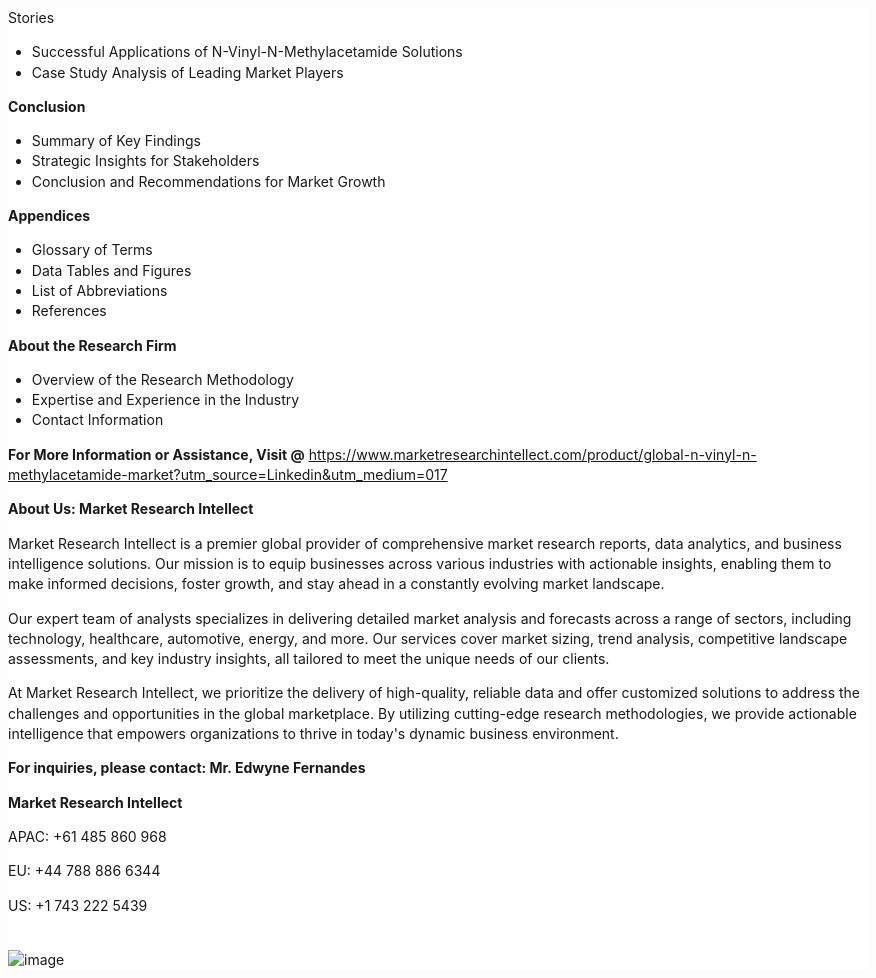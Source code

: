 Stories</strong></p><ul><li>Successful Applications of N-Vinyl-N-Methylacetamide Solutions</li><li>Case Study Analysis of Leading Market Players</li></ul><p><strong>Conclusion</strong></p><ul><li>Summary of Key Findings</li><li>Strategic Insights for Stakeholders</li><li>Conclusion and Recommendations for Market Growth</li></ul><p><strong>Appendices</strong></p><ul><li>Glossary of Terms</li><li>Data Tables and Figures</li><li>List of Abbreviations</li><li>References</li></ul><p><strong>About the Research Firm</strong></p><ul><li>Overview of the Research Methodology</li><li>Expertise and Experience in the Industry</li><li>Contact Information</li></ul></div><div class="article-main__content" data-test-id="publishing-text-block"><p><span class="font-[700]"><strong>For More Information or Assistance, Visit @</strong>&nbsp;<a href="https://www.marketresearchintellect.com/product/global-n-vinyl-n-methylacetamide-market?utm_source=Linkedin&utm_medium=017">https://www.marketresearchintellect.com/product/global-n-vinyl-n-methylacetamide-market?utm_source=Linkedin&utm_medium=017</a></span></p><p><strong>About Us: Market Research Intellect</strong></p><p>Market Research Intellect is a premier global provider of comprehensive market research reports, data analytics, and business intelligence solutions. Our mission is to equip businesses across various industries with actionable insights, enabling them to make informed decisions, foster growth, and stay ahead in a constantly evolving market landscape.</p><p>Our expert team of analysts specializes in delivering detailed market analysis and forecasts across a range of sectors, including technology, healthcare, automotive, energy, and more. Our services cover market sizing, trend analysis, competitive landscape assessments, and key industry insights, all tailored to meet the unique needs of our clients.</p><p>At Market Research Intellect, we prioritize the delivery of high-quality, reliable data and offer customized solutions to address the challenges and opportunities in the global marketplace. By utilizing cutting-edge research methodologies, we provide actionable intelligence that empowers organizations to thrive in today's dynamic business environment.</p><p><strong>For inquiries, please contact: Mr. Edwyne Fernandes</strong></p><p><strong>Market Research Intellect</strong></p><p>APAC: +61 485 860 968</p><p>EU: +44 788 886 6344</p><p>US: +1 743 222 5439</p></div><div class="article-main__content" data-test-id="publishing-text-block">&nbsp;</div>
![image](https://github.com/user-attachments/assets/2b2f5f04-4034-40cf-888a-4e7db9a050fa)
